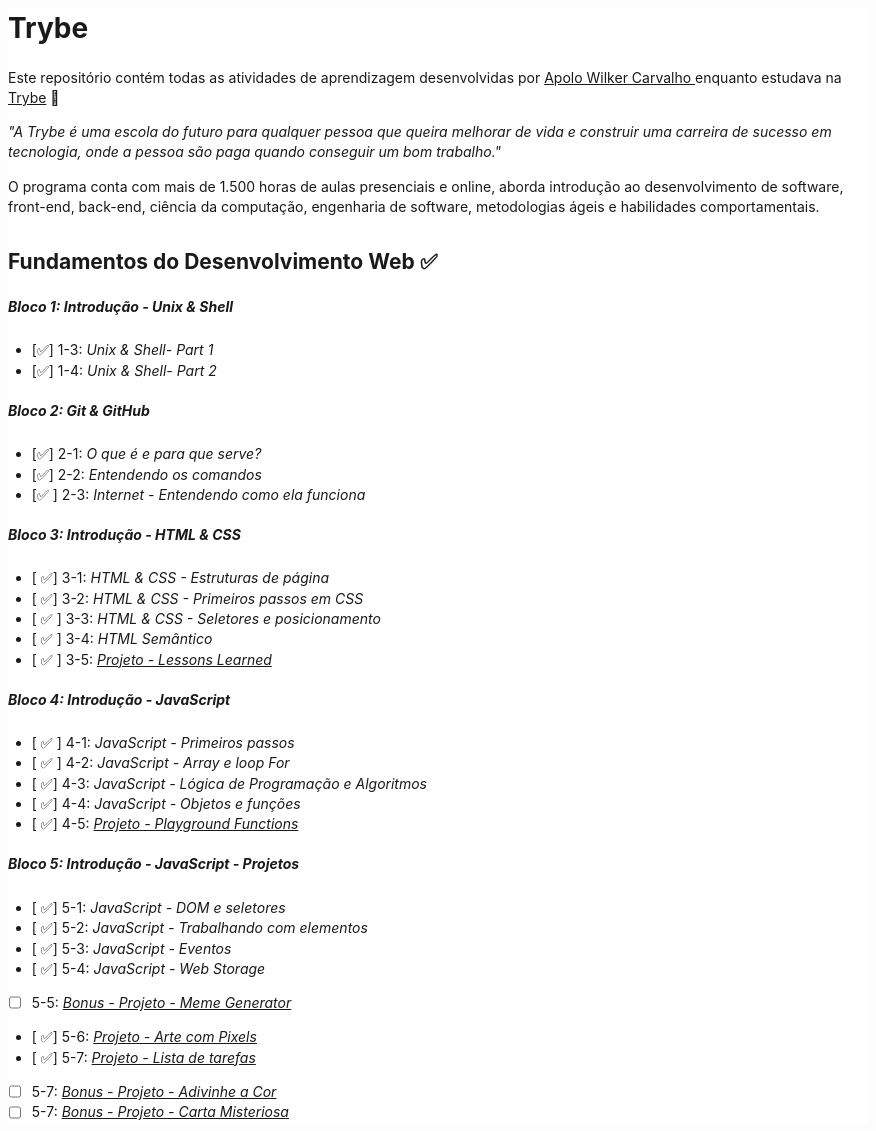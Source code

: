 # Trybe

Este repositório contém todas as atividades de aprendizagem desenvolvidas por <a href="www.linkedin.com/in/apolowilker" target="_blank">Apolo Wilker Carvalho </a>  enquanto estudava na [Trybe](https://www.betrybe.com/) :rocket:

_"A Trybe é uma escola do futuro para qualquer pessoa que queira melhorar de vida e construir uma carreira de sucesso em tecnologia, onde a pessoa são paga quando conseguir um bom trabalho."_

O programa conta com mais de 1.500 horas de aulas presenciais e online, aborda introdução ao desenvolvimento de software, front-end, back-end, ciência da computação, engenharia de software, metodologias ágeis e habilidades comportamentais.

## Fundamentos do Desenvolvimento Web :white_check_mark:

##### Bloco 1: Introdução - Unix & Shell

- [:white_check_mark:] 1-3: _Unix & Shell- Part 1_
- [:white_check_mark:] 1-4: _Unix & Shell- Part 2_

##### Bloco 2: Git & GitHub

- [:white_check_mark:] 2-1: _O que é e para que serve?_
- [:white_check_mark:] 2-2: _Entendendo os comandos_
- [:white_check_mark: ] 2-3: _Internet - Entendendo como ela funciona_

##### Bloco 3: Introdução - HTML & CSS

- [ :white_check_mark:] 3-1: _HTML & CSS - Estruturas de página_
- [ :white_check_mark:] 3-2: _HTML & CSS - Primeiros passos em CSS_
- [ :white_check_mark: ] 3-3: _HTML & CSS - Seletores e posicionamento_
- [ :white_check_mark: ] 3-4: _HTML Semântico_
- [ :white_check_mark: ] 3-5: _[Projeto - Lessons Learned](https://github.com/tryber/sd-015-a-project-lessons-learned/pull/107)_

##### Bloco 4: Introdução - JavaScript

- [ :white_check_mark: ] 4-1: _JavaScript - Primeiros passos_
- [ :white_check_mark: ] 4-2: _JavaScript - Array e loop For_
- [  :white_check_mark:] 4-3: _JavaScript - Lógica de Programação e Algoritmos_
- [  :white_check_mark:] 4-4: _JavaScript - Objetos e funções_
- [  :white_check_mark:] 4-5: _[Projeto - Playground Functions](https://github.com/tryber/sd-015-a-project-playground-functions/pull/58)_

##### Bloco 5: Introdução - JavaScript - Projetos

- [  :white_check_mark:] 5-1: _JavaScript - DOM e seletores_
- [  :white_check_mark:] 5-2: _JavaScript - Trabalhando com elementos_
- [  :white_check_mark:] 5-3: _JavaScript - Eventos_
- [  :white_check_mark:] 5-4: _JavaScript - Web Storage_
- [ ] 5-5: _[Bonus - Projeto - Meme Generator]()_
- [  :white_check_mark:] 5-6: _[Projeto - Arte com Pixels](https://github.com/tryber/sd-015-a-project-pixels-art/pull/69)_
- [  :white_check_mark:] 5-7: _[Projeto - Lista de tarefas](https://github.com/tryber/sd-015-a-project-todo-list/pull/54)_
- [ ] 5-7: _[ Bonus - Projeto - Adivinhe a Cor]()_
- [ ] 5-7: _[Bonus - Projeto - Carta Misteriosa]()_
